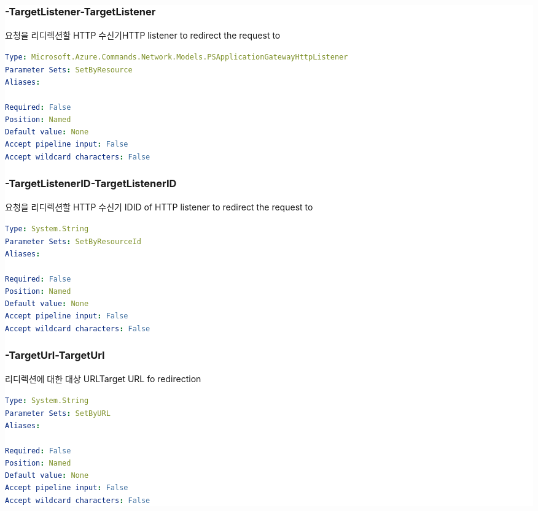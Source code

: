 ### <span data-ttu-id="d570b-132">-TargetListener</span><span class="sxs-lookup"><span data-stu-id="d570b-132">-TargetListener</span></span>
<span data-ttu-id="d570b-133">요청을 리디렉션할 HTTP 수신기</span><span class="sxs-lookup"><span data-stu-id="d570b-133">HTTP listener to redirect the request to</span></span>

```yaml
Type: Microsoft.Azure.Commands.Network.Models.PSApplicationGatewayHttpListener
Parameter Sets: SetByResource
Aliases:

Required: False
Position: Named
Default value: None
Accept pipeline input: False
Accept wildcard characters: False
```

### <span data-ttu-id="d570b-134">-TargetListenerID</span><span class="sxs-lookup"><span data-stu-id="d570b-134">-TargetListenerID</span></span>
<span data-ttu-id="d570b-135">요청을 리디렉션할 HTTP 수신기 ID</span><span class="sxs-lookup"><span data-stu-id="d570b-135">ID of HTTP listener to redirect the request to</span></span>

```yaml
Type: System.String
Parameter Sets: SetByResourceId
Aliases:

Required: False
Position: Named
Default value: None
Accept pipeline input: False
Accept wildcard characters: False
```

### <span data-ttu-id="d570b-136">-TargetUrl</span><span class="sxs-lookup"><span data-stu-id="d570b-136">-TargetUrl</span></span>
<span data-ttu-id="d570b-137">리디렉션에 대한 대상 URL</span><span class="sxs-lookup"><span data-stu-id="d570b-137">Target URL fo redirection</span></span>

```yaml
Type: System.String
Parameter Sets: SetByURL
Aliases:

Required: False
Position: Named
Default value: None
Accept pipeline input: False
Accept wildcard characters: False
```
